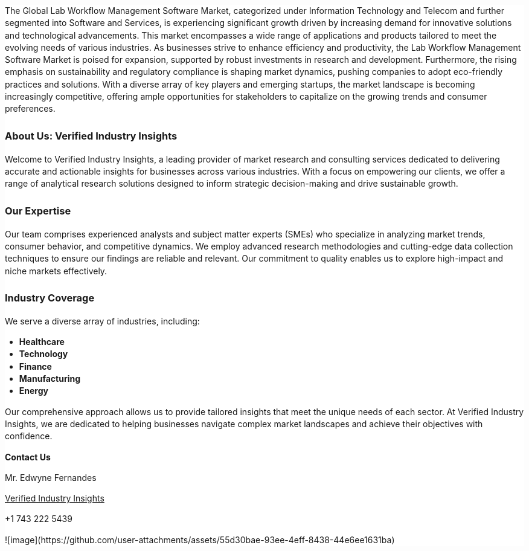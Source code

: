 </h3><p>The Global Lab Workflow Management Software Market, categorized under Information Technology and Telecom and further segmented into Software and Services, is experiencing significant growth driven by increasing demand for innovative solutions and technological advancements. This market encompasses a wide range of applications and products tailored to meet the evolving needs of various industries. As businesses strive to enhance efficiency and productivity, the Lab Workflow Management Software Market is poised for expansion, supported by robust investments in research and development. Furthermore, the rising emphasis on sustainability and regulatory compliance is shaping market dynamics, pushing companies to adopt eco-friendly practices and solutions. With a diverse array of key players and emerging startups, the market landscape is becoming increasingly competitive, offering ample opportunities for stakeholders to capitalize on the growing trends and consumer preferences.</p><h3>About Us: Verified Industry Insights</h3><p>Welcome to Verified Industry Insights, a leading provider of market research and consulting services dedicated to delivering accurate and actionable insights for businesses across various industries. With a focus on empowering our clients, we offer a range of analytical research solutions designed to inform strategic decision-making and drive sustainable growth.</p><h3>Our Expertise</h3><p>Our team comprises experienced analysts and subject matter experts (SMEs) who specialize in analyzing market trends, consumer behavior, and competitive dynamics. We employ advanced research methodologies and cutting-edge data collection techniques to ensure our findings are reliable and relevant. Our commitment to quality enables us to explore high-impact and niche markets effectively.</p><h3>Industry Coverage</h3><p>We serve a diverse array of industries, including:</p><ul><li><strong>Healthcare</strong></li><li><strong>Technology</strong></li><li><strong>Finance</strong></li><li><strong>Manufacturing</strong></li><li><strong>Energy</strong></li></ul><p>Our comprehensive approach allows us to provide tailored insights that meet the unique needs of each sector. At Verified Industry Insights, we are dedicated to helping businesses navigate complex market landscapes and achieve their objectives with confidence.</p><p><strong>Contact Us</strong></p><p>Mr. Edwyne Fernandes</p><p><a href="https://www.verifiedindustryinsights.com/">Verified Industry Insights</a></p><p>+1 743 222 5439</p>
![image](https://github.com/user-attachments/assets/55d30bae-93ee-4eff-8438-44e6ee1631ba)
